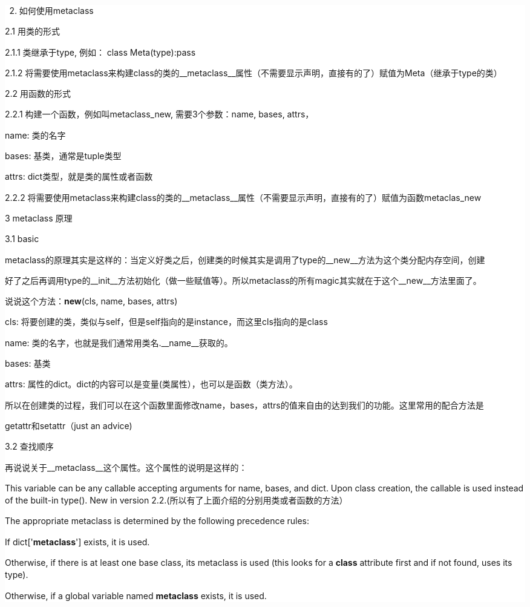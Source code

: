 2. 如何使用metaclass

2.1 用类的形式

2.1.1 类继承于type, 例如： class Meta(type):pass

2.1.2 将需要使用metaclass来构建class的类的__metaclass__属性（不需要显示声明，直接有的了）赋值为Meta（继承于type的类）

 

2.2 用函数的形式

2.2.1 构建一个函数，例如叫metaclass_new, 需要3个参数：name, bases, attrs，

name: 类的名字

bases: 基类，通常是tuple类型

attrs: dict类型，就是类的属性或者函数

2.2.2 将需要使用metaclass来构建class的类的__metaclass__属性（不需要显示声明，直接有的了）赋值为函数metaclas_new

 

3 metaclass 原理

3.1 basic

metaclass的原理其实是这样的：当定义好类之后，创建类的时候其实是调用了type的__new__方法为这个类分配内存空间，创建

好了之后再调用type的__init__方法初始化（做一些赋值等）。所以metaclass的所有magic其实就在于这个__new__方法里面了。

说说这个方法：__new__(cls, name, bases, attrs)

cls: 将要创建的类，类似与self，但是self指向的是instance，而这里cls指向的是class

name: 类的名字，也就是我们通常用类名.__name__获取的。

bases: 基类

attrs: 属性的dict。dict的内容可以是变量(类属性），也可以是函数（类方法）。

 

所以在创建类的过程，我们可以在这个函数里面修改name，bases，attrs的值来自由的达到我们的功能。这里常用的配合方法是

getattr和setattr（just an advice)

 

3.2 查找顺序

再说说关于__metaclass__这个属性。这个属性的说明是这样的：

This variable can be any callable accepting arguments for name, bases, and dict. Upon class creation, the callable is used instead of the built-in type(). New in version 2.2.(所以有了上面介绍的分别用类或者函数的方法）

 

The appropriate metaclass is determined by the following precedence rules: 

If dict['__metaclass__'] exists, it is used. 

Otherwise, if there is at least one base class, its metaclass is used (this looks for a __class__ attribute first and if not found, uses its type). 

Otherwise, if a global variable named __metaclass__ exists, it is used. 
